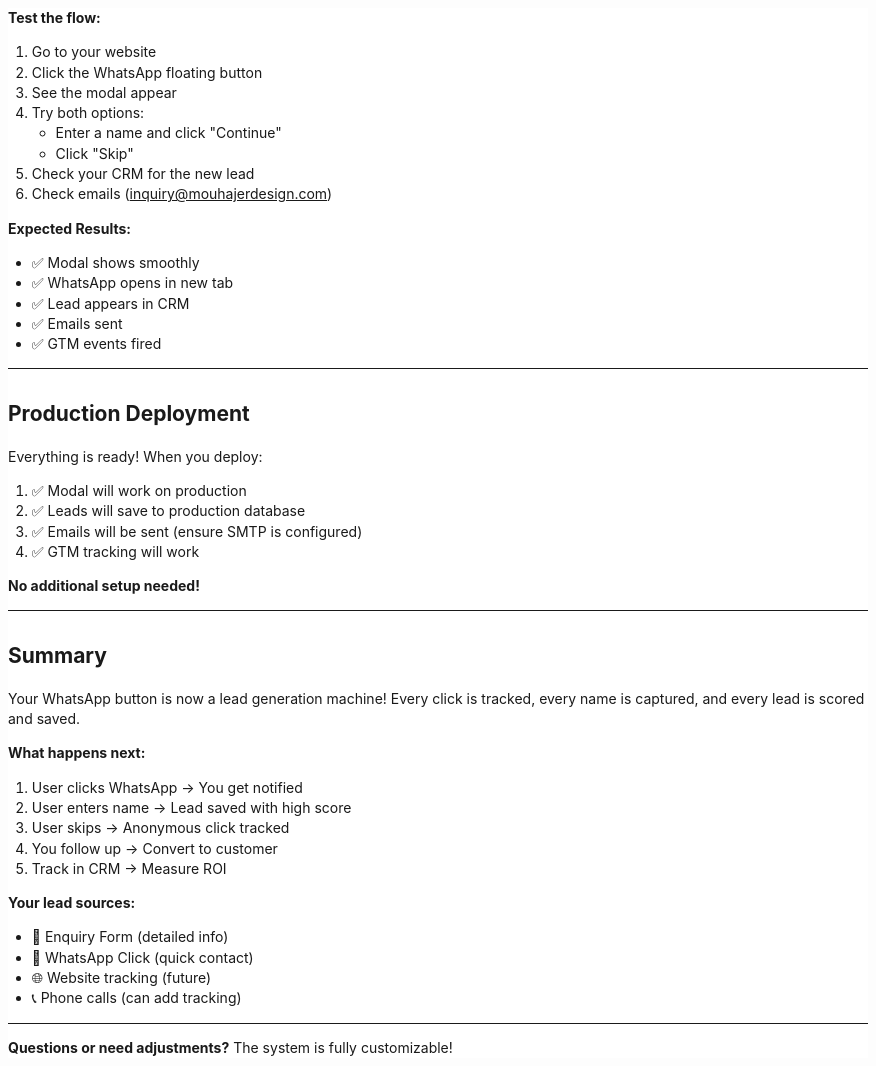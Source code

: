 **Test the flow:**
1. Go to your website
2. Click the WhatsApp floating button
3. See the modal appear
4. Try both options:
   - Enter a name and click "Continue"
   - Click "Skip"
5. Check your CRM for the new lead
6. Check emails (inquiry@mouhajerdesign.com)

**Expected Results:**
- ✅ Modal shows smoothly
- ✅ WhatsApp opens in new tab
- ✅ Lead appears in CRM
- ✅ Emails sent
- ✅ GTM events fired

---

## Production Deployment

Everything is ready! When you deploy:

1. ✅ Modal will work on production
2. ✅ Leads will save to production database
3. ✅ Emails will be sent (ensure SMTP is configured)
4. ✅ GTM tracking will work

**No additional setup needed!**

---

## Summary

Your WhatsApp button is now a lead generation machine! Every click is tracked, every name is captured, and every lead is scored and saved.

**What happens next:**
1. User clicks WhatsApp → You get notified
2. User enters name → Lead saved with high score
3. User skips → Anonymous click tracked
4. You follow up → Convert to customer
5. Track in CRM → Measure ROI

**Your lead sources:**
- 📧 Enquiry Form (detailed info)
- 💬 WhatsApp Click (quick contact)
- 🌐 Website tracking (future)
- 📞 Phone calls (can add tracking)

---

**Questions or need adjustments?** The system is fully customizable!
